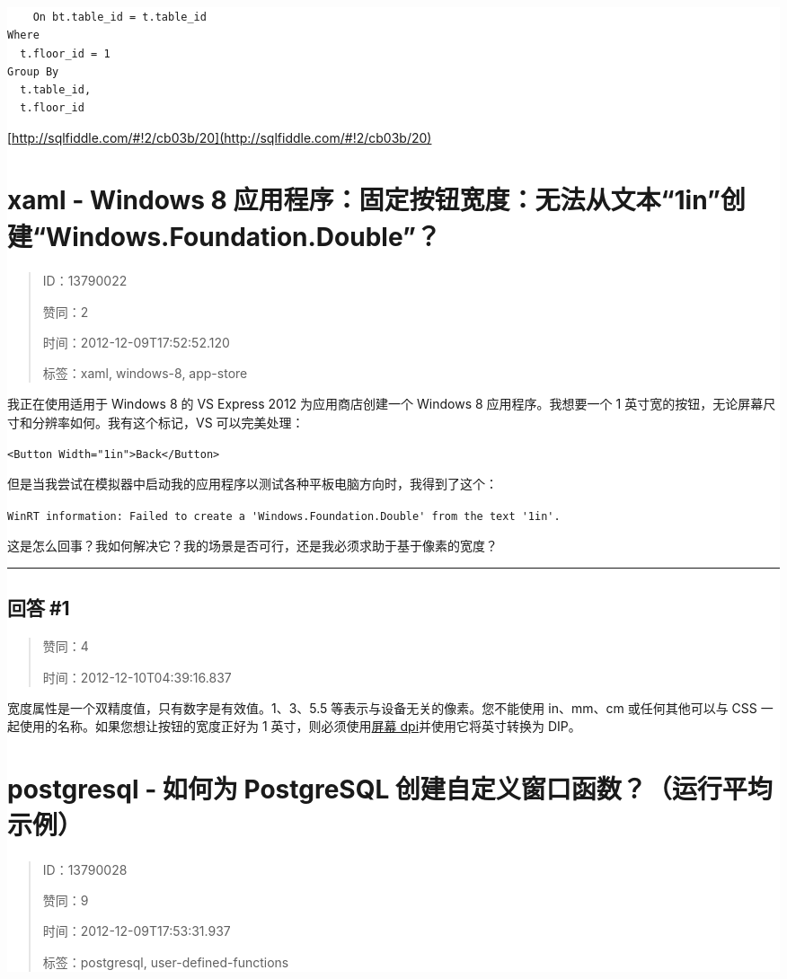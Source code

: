 ```
    On bt.table_id = t.table_id
Where
  t.floor_id = 1
Group By
  t.table_id,
  t.floor_id 
```

[http://sqlfiddle.com/#!2/cb03b/20](http://sqlfiddle.com/#!2/cb03b/20)

# xaml - Windows 8 应用程序：固定按钮宽度：无法从文本“1in”创建“Windows.Foundation.Double”？

> ID：13790022
> 
> 赞同：2
> 
> 时间：2012-12-09T17:52:52.120
> 
> 标签：xaml, windows-8, app-store

我正在使用适用于 Windows 8 的 VS Express 2012 为应用商店创建一个 Windows 8 应用程序。我想要一个 1 英寸宽的按钮，无论屏幕尺寸和分辨率如何。我有这个标记，VS 可以完美处理：

```
<Button Width="1in">Back</Button> 
```

但是当我尝试在模拟器中启动我的应用程序以测试各种平板电脑方向时，我得到了这个：

```
WinRT information: Failed to create a 'Windows.Foundation.Double' from the text '1in'. 
```

这是怎么回事？我如何解决它？我的场景是否可行，还是我必须求助于基于像素的宽度？

* * *

## 回答 #1

> 赞同：4
> 
> 时间：2012-12-10T04:39:16.837

宽度属性是一个双精度值，只有数字是有效值。1、3、5.5 等表示与设备无关的像素。您不能使用 in、mm、cm 或任何其他可以与 CSS 一起使用的名称。如果您想让按钮的宽度正好为 1 英寸，则必须使用[屏幕 dpi](http://msdn.microsoft.com/en-US/library/windows/apps/windows.graphics.display.displayproperties.logicaldpi)并使用它将英寸转换为 DIP。

# postgresql - 如何为 PostgreSQL 创建自定义窗口函数？（运行平均示例）

> ID：13790028
> 
> 赞同：9
> 
> 时间：2012-12-09T17:53:31.937
> 
> 标签：postgresql, user-defined-functions
